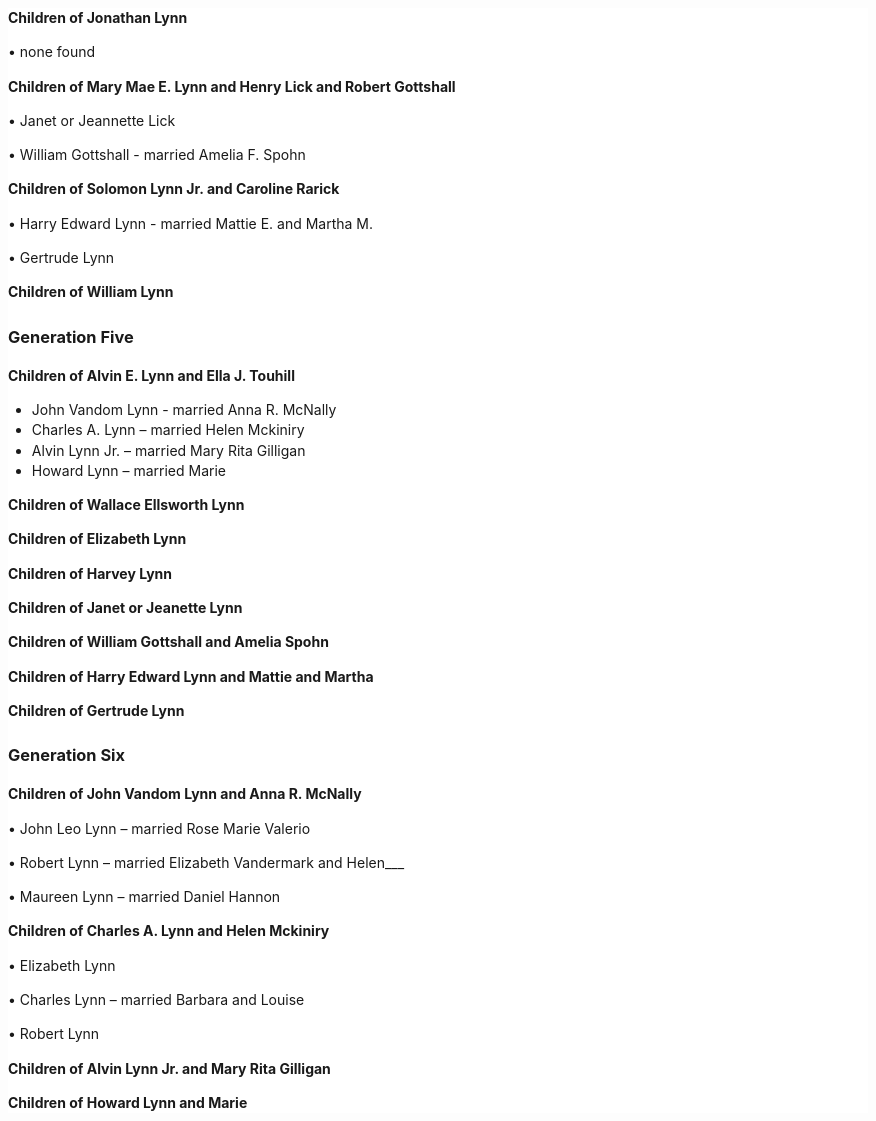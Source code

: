 **Children of Jonathan Lynn**

•	none found

**Children of Mary Mae E. Lynn and Henry Lick and Robert Gottshall**

•	Janet or Jeannette Lick

•	William Gottshall - married Amelia F. Spohn

**Children of Solomon Lynn Jr. and Caroline Rarick**

•	Harry Edward Lynn - married Mattie E. and Martha M.

•	Gertrude Lynn

**Children of William Lynn**

### Generation Five

**Children of Alvin E. Lynn and Ella J. Touhill**

* John Vandom Lynn - married Anna R. McNally
* Charles A. Lynn – married Helen Mckiniry
* Alvin Lynn Jr. – married Mary Rita Gilligan
* Howard Lynn – married Marie

**Children of Wallace Ellsworth Lynn**

**Children of Elizabeth Lynn**

**Children of Harvey Lynn**

**Children of Janet or Jeanette Lynn**

**Children of William Gottshall and Amelia Spohn**

**Children of Harry Edward Lynn and Mattie and Martha**

**Children of Gertrude Lynn**

### Generation Six

**Children of John Vandom Lynn and Anna R. McNally**

•	John Leo Lynn – married Rose Marie Valerio

•	Robert Lynn – married Elizabeth Vandermark and Helen___

•	Maureen Lynn – married Daniel Hannon

**Children of Charles A. Lynn and Helen Mckiniry**

•	Elizabeth Lynn

•	Charles Lynn – married Barbara and Louise

•	Robert Lynn

**Children of Alvin Lynn Jr. and Mary Rita Gilligan**

**Children of Howard Lynn and Marie**
